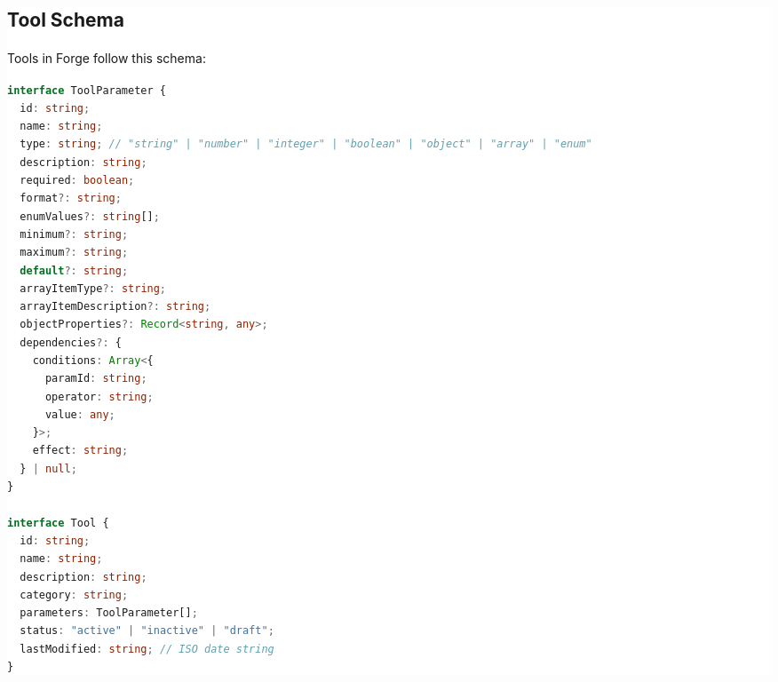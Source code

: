 ## Tool Schema

Tools in Forge follow this schema:

```typescript
interface ToolParameter {
  id: string;
  name: string;
  type: string; // "string" | "number" | "integer" | "boolean" | "object" | "array" | "enum"
  description: string;
  required: boolean;
  format?: string;
  enumValues?: string[];
  minimum?: string;
  maximum?: string;
  default?: string;
  arrayItemType?: string;
  arrayItemDescription?: string;
  objectProperties?: Record<string, any>;
  dependencies?: {
    conditions: Array<{
      paramId: string;
      operator: string;
      value: any;
    }>;
    effect: string;
  } | null;
}

interface Tool {
  id: string;
  name: string;
  description: string;
  category: string;
  parameters: ToolParameter[];
  status: "active" | "inactive" | "draft";
  lastModified: string; // ISO date string
}
```
